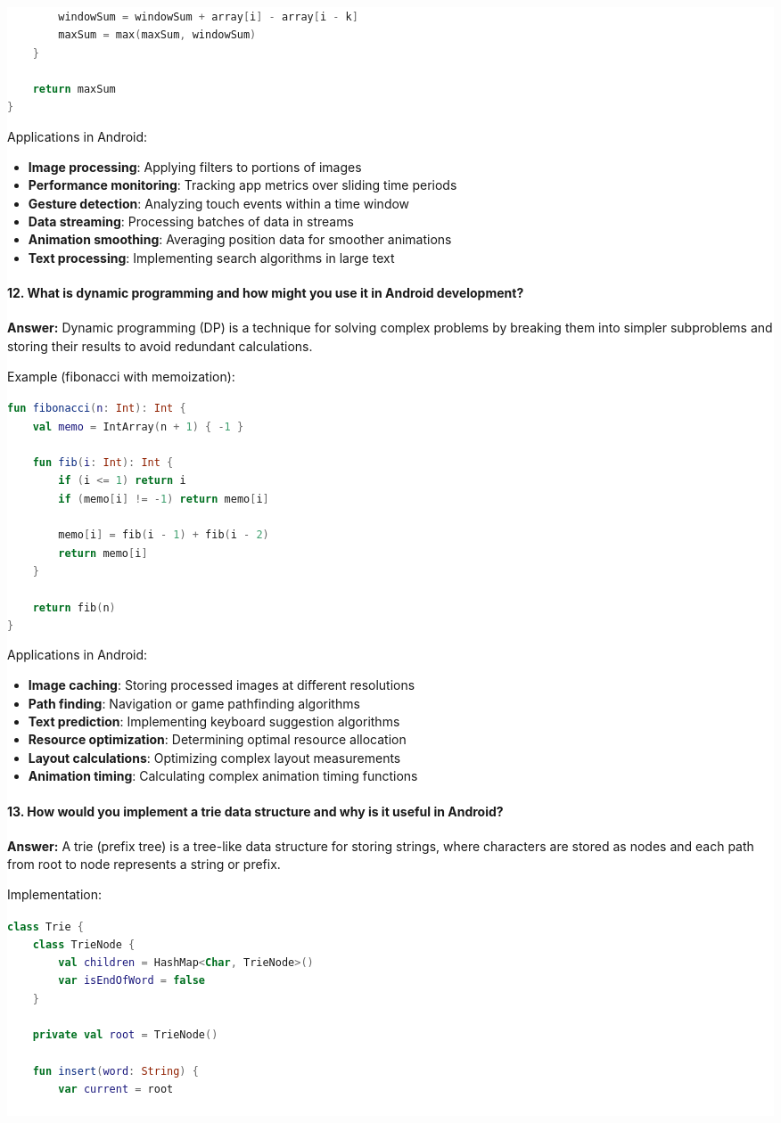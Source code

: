 ```kotlin
        windowSum = windowSum + array[i] - array[i - k]
        maxSum = max(maxSum, windowSum)
    }
    
    return maxSum
}
```

Applications in Android:
- **Image processing**: Applying filters to portions of images
- **Performance monitoring**: Tracking app metrics over sliding time periods
- **Gesture detection**: Analyzing touch events within a time window
- **Data streaming**: Processing batches of data in streams
- **Animation smoothing**: Averaging position data for smoother animations
- **Text processing**: Implementing search algorithms in large text

#### 12. What is dynamic programming and how might you use it in Android development?

**Answer:** Dynamic programming (DP) is a technique for solving complex problems by breaking them into simpler subproblems and storing their results to avoid redundant calculations.

Example (fibonacci with memoization):
```kotlin
fun fibonacci(n: Int): Int {
    val memo = IntArray(n + 1) { -1 }
    
    fun fib(i: Int): Int {
        if (i <= 1) return i
        if (memo[i] != -1) return memo[i]
        
        memo[i] = fib(i - 1) + fib(i - 2)
        return memo[i]
    }
    
    return fib(n)
}
```

Applications in Android:
- **Image caching**: Storing processed images at different resolutions
- **Path finding**: Navigation or game pathfinding algorithms
- **Text prediction**: Implementing keyboard suggestion algorithms
- **Resource optimization**: Determining optimal resource allocation
- **Layout calculations**: Optimizing complex layout measurements
- **Animation timing**: Calculating complex animation timing functions

#### 13. How would you implement a trie data structure and why is it useful in Android?

**Answer:** A trie (prefix tree) is a tree-like data structure for storing strings, where characters are stored as nodes and each path from root to node represents a string or prefix.

Implementation:
```kotlin
class Trie {
    class TrieNode {
        val children = HashMap<Char, TrieNode>()
        var isEndOfWord = false
    }
    
    private val root = TrieNode()
    
    fun insert(word: String) {
        var current = root
        
```
